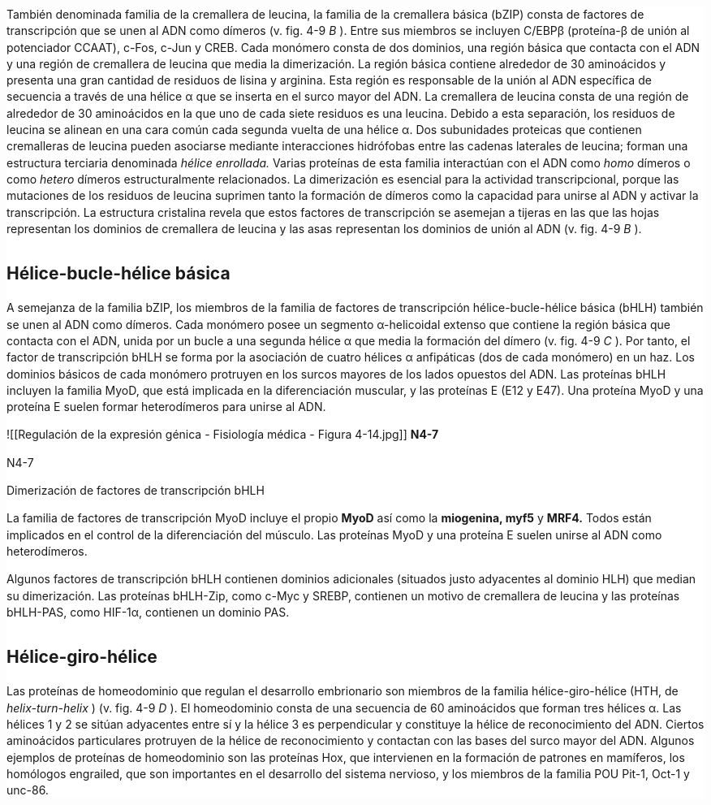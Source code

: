 También denominada familia de la cremallera de leucina, la familia de la cremallera básica (bZIP) consta de factores de transcripción que se unen al ADN como dímeros (v. fig. 4-9 _B_ ). Entre sus miembros se incluyen C/EBPβ (proteína-β de unión al potenciador CCAAT), c-Fos, c-Jun y CREB. Cada monómero consta de dos dominios, una región básica que contacta con el ADN y una región de cremallera de leucina que media la dimerización. La región básica contiene alrededor de 30 aminoácidos y presenta una gran cantidad de residuos de lisina y arginina. Esta región es responsable de la unión al ADN específica de secuencia a través de una hélice α que se inserta en el surco mayor del ADN. La cremallera de leucina consta de una región de alrededor de 30 aminoácidos en la que uno de cada siete residuos es una leucina. Debido a esta separación, los residuos de leucina se alinean en una cara común cada segunda vuelta de una hélice α. Dos subunidades proteicas que contienen cremalleras de leucina pueden asociarse mediante interacciones hidrófobas entre las cadenas laterales de leucina; forman una estructura terciaria denominada _hélice enrollada._ Varias proteínas de esta familia interactúan con el ADN como _homo_ dímeros o como _hetero_ dímeros estructuralmente relacionados. La dimerización es esencial para la actividad transcripcional, porque las mutaciones de los residuos de leucina suprimen tanto la formación de dímeros como la capacidad para unirse al ADN y activar la transcripción. La estructura cristalina revela que estos factores de transcripción se asemejan a tijeras en las que las hojas representan los dominios de cremallera de leucina y las asas representan los dominios de unión al ADN (v. fig. 4-9 _B_ ).

## Hélice-bucle-hélice básica

A semejanza de la familia bZIP, los miembros de la familia de factores de transcripción hélice-bucle-hélice básica (bHLH) también se unen al ADN como dímeros. Cada monómero posee un segmento α-helicoidal extenso que contiene la región básica que contacta con el ADN, unida por un bucle a una segunda hélice α que media la formación del dímero (v. fig. 4-9 _C_ ). Por tanto, el factor de transcripción bHLH se forma por la asociación de cuatro hélices α anfipáticas (dos de cada monómero) en un haz. Los dominios básicos de cada monómero protruyen en los surcos mayores de los lados opuestos del ADN. Las proteínas bHLH incluyen la familia MyoD, que está implicada en la diferenciación muscular, y las proteínas E (E12 y E47). Una proteína MyoD y una proteína E suelen formar heterodímeros para unirse al ADN. 

![[Regulación de la expresión génica - Fisiología médica - Figura 4-14.jpg]] **N4-7**

N4-7

Dimerización de factores de transcripción bHLH

La familia de factores de transcripción MyoD incluye el propio **MyoD** así como la **miogenina, myf5** y **MRF4.** Todos están implicados en el control de la diferenciación del músculo. Las proteínas MyoD y una proteína E suelen unirse al ADN como heterodímeros.

Algunos factores de transcripción bHLH contienen dominios adicionales (situados justo adyacentes al dominio HLH) que median su dimerización. Las proteínas bHLH-Zip, como c-Myc y SREBP, contienen un motivo de cremallera de leucina y las proteínas bHLH-PAS, como HIF-1α, contienen un dominio PAS.

## Hélice-giro-hélice

Las proteínas de homeodominio que regulan el desarrollo embrionario son miembros de la familia hélice-giro-hélice (HTH, de _helix-turn-helix_ ) (v. fig. 4-9 _D_ ). El homeodominio consta de una secuencia de 60 aminoácidos que forman tres hélices α. Las hélices 1 y 2 se sitúan adyacentes entre sí y la hélice 3 es perpendicular y constituye la hélice de reconocimiento del ADN. Ciertos aminoácidos particulares protruyen de la hélice de reconocimiento y contactan con las bases del surco mayor del ADN. Algunos ejemplos de proteínas de homeodominio son las proteínas Hox, que intervienen en la formación de patrones en mamíferos, los homólogos engrailed, que son importantes en el desarrollo del sistema nervioso, y los miembros de la familia POU Pit-1, Oct-1 y unc-86. 
